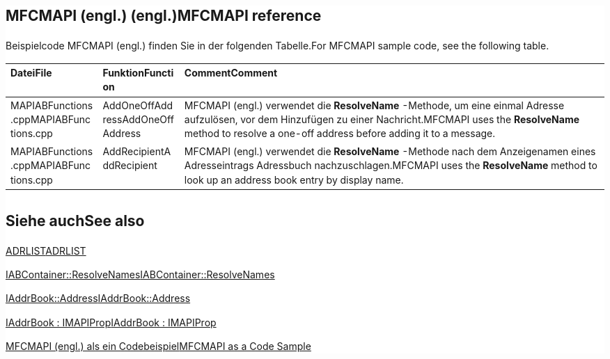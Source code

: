 ## <a name="mfcmapi-reference"></a><span data-ttu-id="2559c-163">MFCMAPI (engl.) (engl.)</span><span class="sxs-lookup"><span data-stu-id="2559c-163">MFCMAPI reference</span></span>

<span data-ttu-id="2559c-164">Beispielcode MFCMAPI (engl.) finden Sie in der folgenden Tabelle.</span><span class="sxs-lookup"><span data-stu-id="2559c-164">For MFCMAPI sample code, see the following table.</span></span>
  
|<span data-ttu-id="2559c-165">**Datei**</span><span class="sxs-lookup"><span data-stu-id="2559c-165">**File**</span></span>|<span data-ttu-id="2559c-166">**Funktion**</span><span class="sxs-lookup"><span data-stu-id="2559c-166">**Function**</span></span>|<span data-ttu-id="2559c-167">**Comment**</span><span class="sxs-lookup"><span data-stu-id="2559c-167">**Comment**</span></span>|
|:-----|:-----|:-----|
|<span data-ttu-id="2559c-168">MAPIABFunctions.cpp</span><span class="sxs-lookup"><span data-stu-id="2559c-168">MAPIABFunctions.cpp</span></span>  <br/> |<span data-ttu-id="2559c-169">AddOneOffAddress</span><span class="sxs-lookup"><span data-stu-id="2559c-169">AddOneOffAddress</span></span>  <br/> |<span data-ttu-id="2559c-170">MFCMAPI (engl.) verwendet die **ResolveName** -Methode, um eine einmal Adresse aufzulösen, vor dem Hinzufügen zu einer Nachricht.</span><span class="sxs-lookup"><span data-stu-id="2559c-170">MFCMAPI uses the **ResolveName** method to resolve a one-off address before adding it to a message.</span></span>  <br/> |
|<span data-ttu-id="2559c-171">MAPIABFunctions.cpp</span><span class="sxs-lookup"><span data-stu-id="2559c-171">MAPIABFunctions.cpp</span></span>  <br/> |<span data-ttu-id="2559c-172">AddRecipient</span><span class="sxs-lookup"><span data-stu-id="2559c-172">AddRecipient</span></span>  <br/> |<span data-ttu-id="2559c-173">MFCMAPI (engl.) verwendet die **ResolveName** -Methode nach dem Anzeigenamen eines Adresseintrags Adressbuch nachzuschlagen.</span><span class="sxs-lookup"><span data-stu-id="2559c-173">MFCMAPI uses the **ResolveName** method to look up an address book entry by display name.</span></span>  <br/> |
   
## <a name="see-also"></a><span data-ttu-id="2559c-174">Siehe auch</span><span class="sxs-lookup"><span data-stu-id="2559c-174">See also</span></span>



[<span data-ttu-id="2559c-175">ADRLIST</span><span class="sxs-lookup"><span data-stu-id="2559c-175">ADRLIST</span></span>](adrlist.md)
  
[<span data-ttu-id="2559c-176">IABContainer::ResolveNames</span><span class="sxs-lookup"><span data-stu-id="2559c-176">IABContainer::ResolveNames</span></span>](iabcontainer-resolvenames.md)
  
[<span data-ttu-id="2559c-177">IAddrBook::Address</span><span class="sxs-lookup"><span data-stu-id="2559c-177">IAddrBook::Address</span></span>](iaddrbook-address.md)
  
[<span data-ttu-id="2559c-178">IAddrBook : IMAPIProp</span><span class="sxs-lookup"><span data-stu-id="2559c-178">IAddrBook : IMAPIProp</span></span>](iaddrbookimapiprop.md)


[<span data-ttu-id="2559c-179">MFCMAPI (engl.) als ein Codebeispiel</span><span class="sxs-lookup"><span data-stu-id="2559c-179">MFCMAPI as a Code Sample</span></span>](mfcmapi-as-a-code-sample.md)

